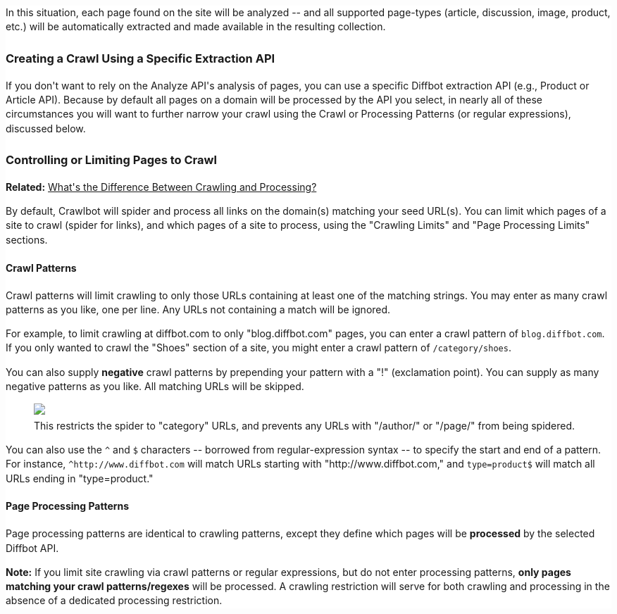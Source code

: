 <p>In this situation, each page found on the site will be analyzed -- and all supported page-types (article, discussion, image, product, etc.) will be automatically extracted and made available in the resulting collection.</p>

<h3>Creating a Crawl Using a Specific Extraction API</h3>
<p>If you don't want to rely on the Analyze API's analysis of pages, you can use a specific Diffbot extraction API (e.g., Product or Article API). Because by default all pages on a domain will be processed by the API you select, in nearly all of these circumstances you will want to further narrow your crawl using the Crawl or Processing Patterns (or regular expressions), discussed below.

</p>
<h3>Controlling or Limiting Pages to Crawl</h3>
<div class="alert alert-info">
<strong>Related:</strong> <a href="explain-crawling-versus-processing" target="_blank">What's the Difference Between Crawling and Processing?</a>
</div>
<p>By default, Crawlbot will spider and process all links on the domain(s) matching your seed URL(s). You can limit which pages of a site to crawl (spider for links), and which pages of a site to process, using the "Crawling Limits" and "Page Processing Limits" sections.

</p>
<h4>Crawl Patterns</h4>
<p>Crawl patterns will limit crawling to only those URLs containing at least one of the matching strings. You may enter as many crawl patterns as you like, one per line. Any URLs not containing a match will be ignored.</p>

<p>For example, to limit crawling at diffbot.com to only "blog.diffbot.com" pages, you can enter a crawl pattern of <code>blog.diffbot.com</code>. If you only wanted to crawl the "Shoes" section of a site, you might enter a crawl pattern of <code>/category/shoes</code>.</p>
<p>You can also supply <strong>negative</strong> crawl patterns by prepending your pattern with a "!" (exclamation point). You can supply as many negative patterns as you like. All matching URLs will be skipped.
<figure>
<div>
<img src="/docs/img/crawl_patterns.png">
</div>
<figcaption>This restricts the spider to "category" URLs, and prevents any URLs with "/author/" or "/page/" from being spidered.</figcaption>
</figure>
</p>
<p>You can also use the <code>^</code> and <code>$</code> characters -- borrowed from regular-expression syntax -- to specify the start and end of a pattern. For instance, <code>^http://www.diffbot.com</code> will match URLs starting with "http://www.diffbot.com," and <code>type=product$</code> will match all URLs ending in "type=product."

</p>
<h4>Page Processing Patterns</h4>
<p>Page processing patterns are identical to crawling patterns, except they define which pages will be <strong>processed</strong> by the selected Diffbot API.</p>

<div class="alert">
<strong>Note:</strong> If you limit site crawling via crawl patterns or regular expressions, but do not enter processing patterns, <strong>only pages matching your crawl patterns/regexes</strong> will be processed. A crawling restriction will serve for both crawling and processing in the absence of a dedicated processing restriction.</div>
